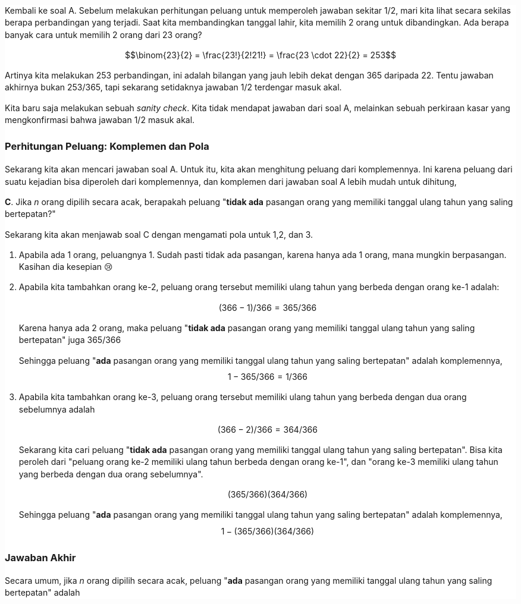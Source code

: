 Kembali ke soal A. Sebelum melakukan perhitungan peluang untuk memperoleh jawaban sekitar 1/2, mari kita lihat secara sekilas berapa perbandingan yang terjadi. Saat kita membandingkan tanggal lahir, kita memilih 2 orang untuk dibandingkan. Ada berapa banyak cara untuk memilih 2 orang dari 23 orang? 

$$\binom{23}{2} = \frac{23!}{2!21!} = \frac{23 \cdot 22}{2} = 253$$

Artinya kita melakukan 253 perbandingan, ini adalah bilangan yang jauh lebih dekat dengan 365 daripada 22. Tentu jawaban akhirnya bukan 253/365, tapi sekarang setidaknya jawaban 1/2 terdengar masuk akal. 

Kita baru saja melakukan sebuah *sanity check*. Kita tidak mendapat jawaban dari soal A, melainkan sebuah perkiraan kasar yang mengkonfirmasi bahwa jawaban 1/2 masuk akal.

### Perhitungan Peluang: Komplemen dan Pola
Sekarang kita akan mencari jawaban soal A. Untuk itu, kita akan menghitung peluang dari komplemennya. Ini karena peluang dari suatu kejadian bisa diperoleh dari komplemennya, dan komplemen dari jawaban soal A lebih mudah untuk dihitung,

**C**. Jika *n* orang dipilih secara acak, berapakah peluang "**tidak ada** pasangan orang yang memiliki tanggal ulang tahun yang saling bertepatan?" 

Sekarang kita akan menjawab soal C dengan mengamati pola untuk 1,2, dan 3.

1. Apabila ada 1 orang, peluangnya 1. Sudah pasti tidak ada pasangan, karena hanya ada 1 orang, mana mungkin berpasangan. Kasihan dia kesepian 😢

2. Apabila kita tambahkan orang ke-2, peluang orang tersebut memiliki ulang tahun yang berbeda dengan orang ke-1 adalah:

    $$(366-1)/366 = 365/366$$

    Karena hanya ada 2 orang, 
    maka peluang "**tidak ada** pasangan orang yang memiliki tanggal ulang tahun yang saling bertepatan" juga 365/366

    Sehingga peluang "**ada** pasangan orang yang memiliki tanggal ulang tahun yang saling bertepatan" adalah komplemennya,
    $$ 1 - 365/366 = 1/366$$

3. Apabila kita tambahkan orang ke-3, peluang orang tersebut memiliki ulang tahun yang berbeda dengan dua orang sebelumnya adalah

    $$(366-2)/366 = 364/366$$

    Sekarang kita cari peluang "**tidak ada** pasangan orang yang memiliki tanggal ulang tahun yang saling bertepatan". 
    Bisa kita peroleh dari
    "peluang orang ke-2 memiliki ulang tahun berbeda dengan orang ke-1", dan "orang ke-3 memiliki ulang tahun yang berbeda dengan dua orang sebelumnya".

    $$(365/366)(364/366)$$

    Sehingga peluang "**ada** pasangan orang yang memiliki tanggal ulang tahun yang saling bertepatan" adalah komplemennya,
    $$1 - (365/366)(364/366)$$

### Jawaban Akhir
Secara umum, jika *n* orang dipilih secara acak, peluang "**ada** pasangan orang yang memiliki tanggal ulang tahun yang saling bertepatan" adalah
